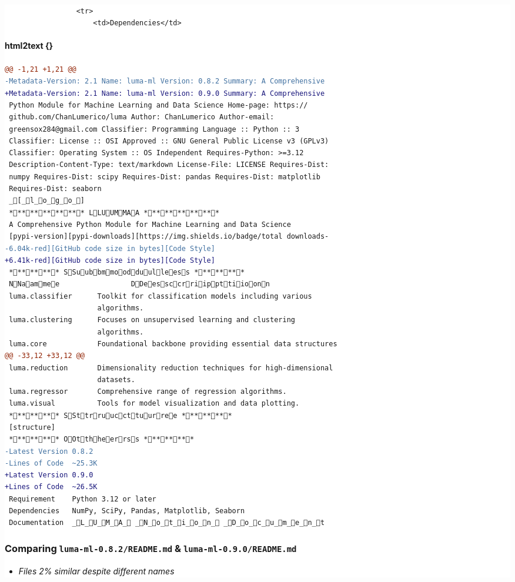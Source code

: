 ```diff
                 <tr>
                     <td>Dependencies</td>
```

#### html2text {}

```diff
@@ -1,21 +1,21 @@
-Metadata-Version: 2.1 Name: luma-ml Version: 0.8.2 Summary: A Comprehensive
+Metadata-Version: 2.1 Name: luma-ml Version: 0.9.0 Summary: A Comprehensive
 Python Module for Machine Learning and Data Science Home-page: https://
 github.com/ChanLumerico/luma Author: ChanLumerico Author-email:
 greensox284@gmail.com Classifier: Programming Language :: Python :: 3
 Classifier: License :: OSI Approved :: GNU General Public License v3 (GPLv3)
 Classifier: Operating System :: OS Independent Requires-Python: >=3.12
 Description-Content-Type: text/markdown License-File: LICENSE Requires-Dist:
 numpy Requires-Dist: scipy Requires-Dist: pandas Requires-Dist: matplotlib
 Requires-Dist: seaborn
 _[_l_o_g_o_]
 ************ LLUUMMAA ************
 A Comprehensive Python Module for Machine Learning and Data Science
 [pypi-version][pypi-downloads][https://img.shields.io/badge/total downloads-
-6.04k-red][GitHub code size in bytes][Code Style]
+6.41k-red][GitHub code size in bytes][Code Style]
 ******** SSuubbmmoodduulleess ********
 NNaammee                 DDeessccrriippttiioonn
 luma.classifier      Toolkit for classification models including various
                      algorithms.
 luma.clustering      Focuses on unsupervised learning and clustering
                      algorithms.
 luma.core            Foundational backbone providing essential data structures
@@ -33,12 +33,12 @@
 luma.reduction       Dimensionality reduction techniques for high-dimensional
                      datasets.
 luma.regressor       Comprehensive range of regression algorithms.
 luma.visual          Tools for model visualization and data plotting.
 ******** SSttrruuccttuurree ********
 [structure]
 ******** OOtthheerrss ********
-Latest Version 0.8.2
-Lines of Code  ~25.3K
+Latest Version 0.9.0
+Lines of Code  ~26.5K
 Requirement    Python 3.12 or later
 Dependencies   NumPy, SciPy, Pandas, Matplotlib, Seaborn
 Documentation  _L_U_M_A_ _N_o_t_i_o_n_ _D_o_c_u_m_e_n_t
```

### Comparing `luma-ml-0.8.2/README.md` & `luma-ml-0.9.0/README.md`

 * *Files 2% similar despite different names*
